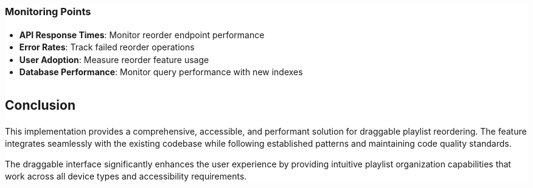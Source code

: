 ### Monitoring Points
- **API Response Times**: Monitor reorder endpoint performance
- **Error Rates**: Track failed reorder operations
- **User Adoption**: Measure reorder feature usage
- **Database Performance**: Monitor query performance with new indexes

## Conclusion

This implementation provides a comprehensive, accessible, and performant solution for draggable playlist reordering. The feature integrates seamlessly with the existing codebase while following established patterns and maintaining code quality standards.

The draggable interface significantly enhances the user experience by providing intuitive playlist organization capabilities that work across all device types and accessibility requirements.